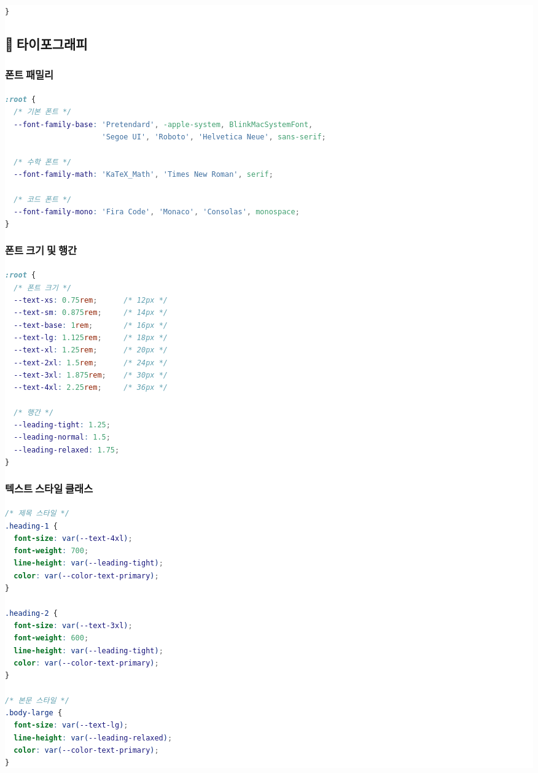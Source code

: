 ```css
}
```

## 📝 타이포그래피

### 폰트 패밀리
```css
:root {
  /* 기본 폰트 */
  --font-family-base: 'Pretendard', -apple-system, BlinkMacSystemFont,
                      'Segoe UI', 'Roboto', 'Helvetica Neue', sans-serif;

  /* 수학 폰트 */
  --font-family-math: 'KaTeX_Math', 'Times New Roman', serif;

  /* 코드 폰트 */
  --font-family-mono: 'Fira Code', 'Monaco', 'Consolas', monospace;
}
```

### 폰트 크기 및 행간
```css
:root {
  /* 폰트 크기 */
  --text-xs: 0.75rem;      /* 12px */
  --text-sm: 0.875rem;     /* 14px */
  --text-base: 1rem;       /* 16px */
  --text-lg: 1.125rem;     /* 18px */
  --text-xl: 1.25rem;      /* 20px */
  --text-2xl: 1.5rem;      /* 24px */
  --text-3xl: 1.875rem;    /* 30px */
  --text-4xl: 2.25rem;     /* 36px */

  /* 행간 */
  --leading-tight: 1.25;
  --leading-normal: 1.5;
  --leading-relaxed: 1.75;
}
```

### 텍스트 스타일 클래스
```css
/* 제목 스타일 */
.heading-1 {
  font-size: var(--text-4xl);
  font-weight: 700;
  line-height: var(--leading-tight);
  color: var(--color-text-primary);
}

.heading-2 {
  font-size: var(--text-3xl);
  font-weight: 600;
  line-height: var(--leading-tight);
  color: var(--color-text-primary);
}

/* 본문 스타일 */
.body-large {
  font-size: var(--text-lg);
  line-height: var(--leading-relaxed);
  color: var(--color-text-primary);
}
```